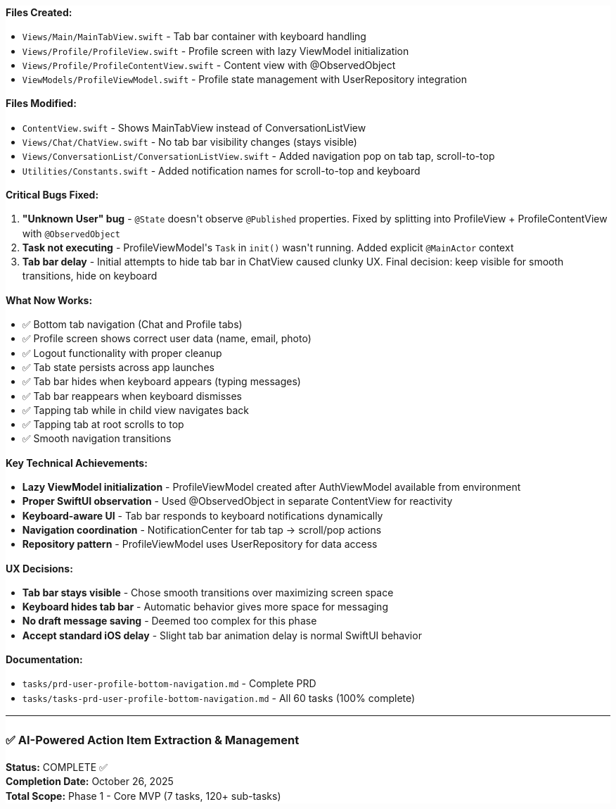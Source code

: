 **Files Created:**
- `Views/Main/MainTabView.swift` - Tab bar container with keyboard handling
- `Views/Profile/ProfileView.swift` - Profile screen with lazy ViewModel initialization  
- `Views/Profile/ProfileContentView.swift` - Content view with @ObservedObject
- `ViewModels/ProfileViewModel.swift` - Profile state management with UserRepository integration

**Files Modified:**
- `ContentView.swift` - Shows MainTabView instead of ConversationListView
- `Views/Chat/ChatView.swift` - No tab bar visibility changes (stays visible)
- `Views/ConversationList/ConversationListView.swift` - Added navigation pop on tab tap, scroll-to-top
- `Utilities/Constants.swift` - Added notification names for scroll-to-top and keyboard

**Critical Bugs Fixed:**
1. **"Unknown User" bug** - `@State` doesn't observe `@Published` properties. Fixed by splitting into ProfileView + ProfileContentView with `@ObservedObject`
2. **Task not executing** - ProfileViewModel's `Task` in `init()` wasn't running. Added explicit `@MainActor` context
3. **Tab bar delay** - Initial attempts to hide tab bar in ChatView caused clunky UX. Final decision: keep visible for smooth transitions, hide on keyboard

**What Now Works:**
- ✅ Bottom tab navigation (Chat and Profile tabs)
- ✅ Profile screen shows correct user data (name, email, photo)
- ✅ Logout functionality with proper cleanup
- ✅ Tab state persists across app launches
- ✅ Tab bar hides when keyboard appears (typing messages)
- ✅ Tab bar reappears when keyboard dismisses
- ✅ Tapping tab while in child view navigates back
- ✅ Tapping tab at root scrolls to top
- ✅ Smooth navigation transitions

**Key Technical Achievements:**
- **Lazy ViewModel initialization** - ProfileViewModel created after AuthViewModel available from environment
- **Proper SwiftUI observation** - Used @ObservedObject in separate ContentView for reactivity
- **Keyboard-aware UI** - Tab bar responds to keyboard notifications dynamically
- **Navigation coordination** - NotificationCenter for tab tap → scroll/pop actions
- **Repository pattern** - ProfileViewModel uses UserRepository for data access

**UX Decisions:**
- **Tab bar stays visible** - Chose smooth transitions over maximizing screen space
- **Keyboard hides tab bar** - Automatic behavior gives more space for messaging
- **No draft message saving** - Deemed too complex for this phase
- **Accept standard iOS delay** - Slight tab bar animation delay is normal SwiftUI behavior

**Documentation:**
- `tasks/prd-user-profile-bottom-navigation.md` - Complete PRD
- `tasks/tasks-prd-user-profile-bottom-navigation.md` - All 60 tasks (100% complete)

---

### ✅ AI-Powered Action Item Extraction & Management
**Status:** COMPLETE ✅  
**Completion Date:** October 26, 2025  
**Total Scope:** Phase 1 - Core MVP (7 tasks, 120+ sub-tasks)
